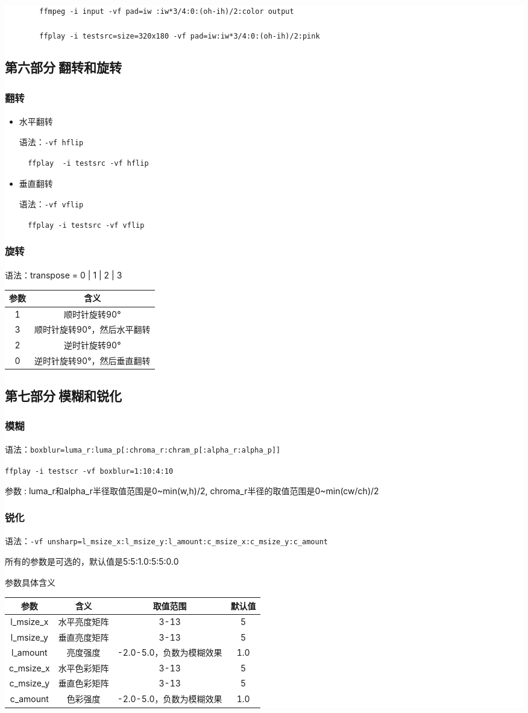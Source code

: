 			ffmpeg -i input -vf pad=iw :iw*3/4:0:(oh-ih)/2:color output
			
			ffplay -i testsrc=size=320x180 -vf pad=iw:iw*3/4:0:(oh-ih)/2:pink
			
			
## 第六部分 翻转和旋转

### 翻转

* 水平翻转

	语法：`-vf hflip`
	
		ffplay  -i testsrc -vf hflip
			
* 垂直翻转

	语法：`-vf vflip`
	
		ffplay -i testsrc -vf vflip
		
### 旋转

语法：transpose = 0 | 1 | 2 | 3

参数 | 含义
:--: | :--: 
1 | 顺时针旋转90°
3 | 顺时针旋转90°，然后水平翻转
2 | 逆时针旋转90°
0 | 逆时针旋转90°，然后垂直翻转


## 第七部分	模糊和锐化

### 模糊

语法：`boxblur=luma_r:luma_p[:chroma_r:chram_p[:alpha_r:alpha_p]]`

	ffplay -i testscr -vf boxblur=1:10:4:10

参数 : luma_r和alpha_r半径取值范围是0~min(w,h)/2, chroma_r半径的取值范围是0~min(cw/ch)/2

### 锐化

语法：`-vf unsharp=l_msize_x:l_msize_y:l_amount:c_msize_x:c_msize_y:c_amount`

所有的参数是可选的，默认值是5:5:1.0:5:5:0.0

参数具体含义

参数 | 含义 | 取值范围 | 默认值
:--: | :--: | :--: | :--:
l\_msize_x | 水平亮度矩阵 | 3-13 | 5
l\_msize_y | 垂直亮度矩阵 | 3-13 | 5
l\_amount  | 亮度强度		| -2.0-5.0，负数为模糊效果 | 1.0
c\_msize_x | 水平色彩矩阵 | 3-13 | 5
c\_msize_y | 垂直色彩矩阵 | 3-13 | 5
c\_amount  | 色彩强度		| -2.0-5.0，负数为模糊效果 | 1.0
